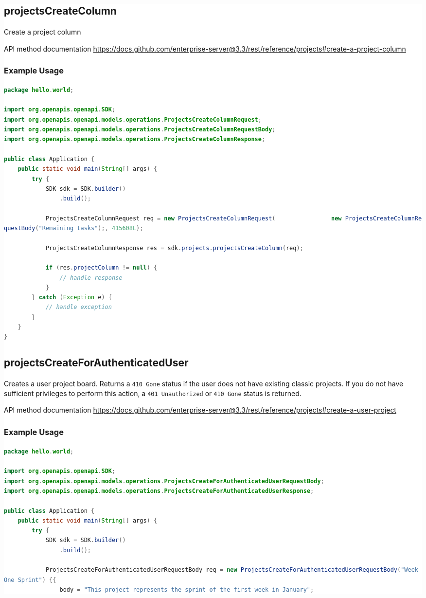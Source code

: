 ## projectsCreateColumn

Create a project column

API method documentation
<https://docs.github.com/enterprise-server@3.3/rest/reference/projects#create-a-project-column>

### Example Usage

```java
package hello.world;

import org.openapis.openapi.SDK;
import org.openapis.openapi.models.operations.ProjectsCreateColumnRequest;
import org.openapis.openapi.models.operations.ProjectsCreateColumnRequestBody;
import org.openapis.openapi.models.operations.ProjectsCreateColumnResponse;

public class Application {
    public static void main(String[] args) {
        try {
            SDK sdk = SDK.builder()
                .build();

            ProjectsCreateColumnRequest req = new ProjectsCreateColumnRequest(                new ProjectsCreateColumnRequestBody("Remaining tasks");, 415608L);            

            ProjectsCreateColumnResponse res = sdk.projects.projectsCreateColumn(req);

            if (res.projectColumn != null) {
                // handle response
            }
        } catch (Exception e) {
            // handle exception
        }
    }
}
```

## projectsCreateForAuthenticatedUser

Creates a user project board. Returns a `410 Gone` status if the user does not have existing classic projects. If you do not have sufficient privileges to perform this action, a `401 Unauthorized` or `410 Gone` status is returned.

API method documentation
<https://docs.github.com/enterprise-server@3.3/rest/reference/projects#create-a-user-project>

### Example Usage

```java
package hello.world;

import org.openapis.openapi.SDK;
import org.openapis.openapi.models.operations.ProjectsCreateForAuthenticatedUserRequestBody;
import org.openapis.openapi.models.operations.ProjectsCreateForAuthenticatedUserResponse;

public class Application {
    public static void main(String[] args) {
        try {
            SDK sdk = SDK.builder()
                .build();

            ProjectsCreateForAuthenticatedUserRequestBody req = new ProjectsCreateForAuthenticatedUserRequestBody("Week One Sprint") {{
                body = "This project represents the sprint of the first week in January";
```